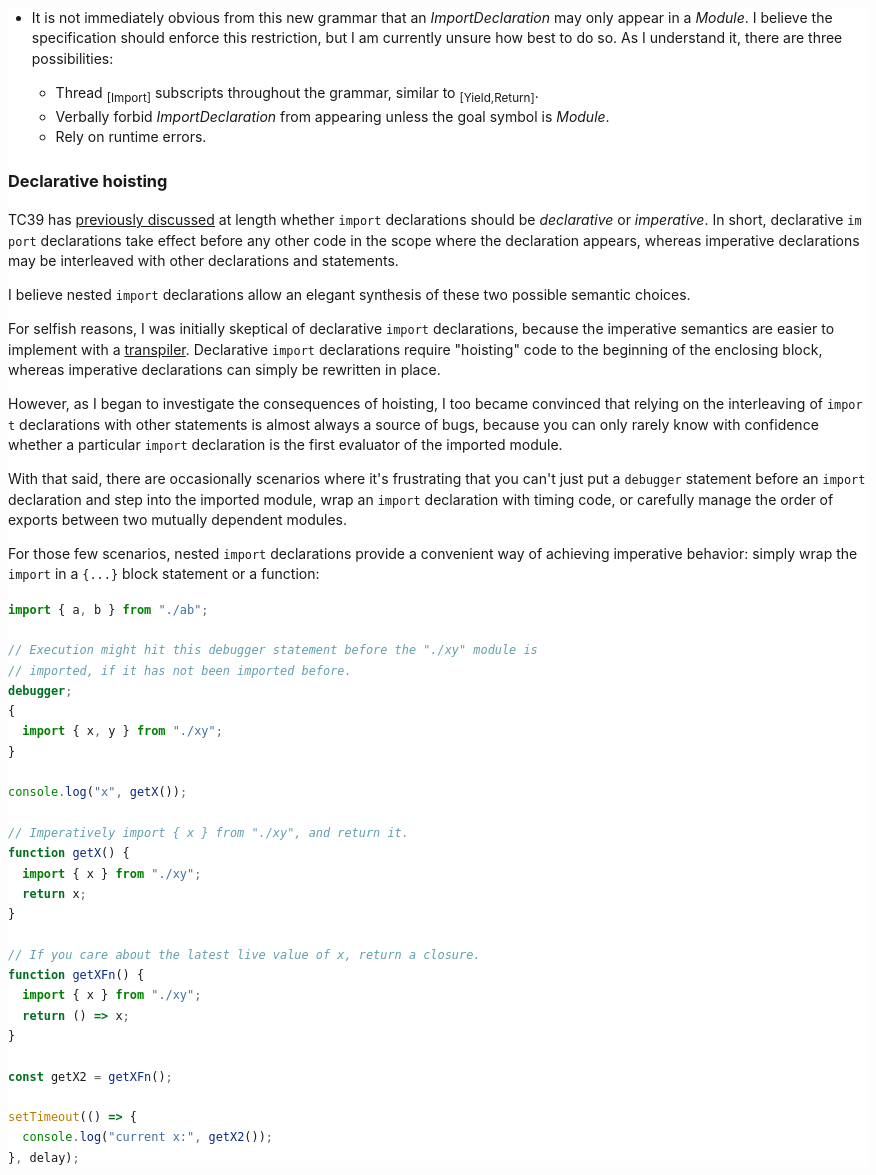 * It is not immediately obvious from this new grammar that an _ImportDeclaration_ may only appear in a _Module_. I believe the specification should enforce this restriction, but I am currently unsure how best to do so. As I understand it, there are three possibilities:

  * Thread <sub>[Import]</sub> subscripts throughout the grammar, similar to
    <sub>[Yield,Return]</sub>.
  * Verbally forbid _ImportDeclaration_ from appearing unless the goal symbol
    is _Module_.
  * Rely on runtime errors.

### Declarative hoisting

TC39 has [previously discussed](https://github.com/tc39/ecma262/issues/368) at length whether `import` declarations should be *declarative* or *imperative*. In short, declarative `import` declarations take effect before any other code in the scope where the declaration appears, whereas imperative declarations may be interleaved with other declarations and statements.

I believe nested `import` declarations allow an elegant synthesis of these two possible semantic choices.

For selfish reasons, I was initially skeptical of declarative `import` declarations, because the imperative semantics are easier to implement with a [transpiler](https://github.com/benjamn/reify#how-it-works).  Declarative `import` declarations require "hoisting" code to the beginning of the enclosing block, whereas imperative declarations can simply be rewritten in place.

However, as I began to investigate the consequences of hoisting, I too became convinced that relying on the interleaving of `import` declarations with other statements is almost always a source of bugs, because you can only rarely know with confidence whether a particular `import` declaration is the first evaluator of the imported module.

With that said, there are occasionally scenarios where it's frustrating that you can't just put a `debugger` statement before an `import` declaration and step into the imported module, wrap an `import` declaration with timing code, or carefully manage the order of exports between two mutually dependent modules.

For those few scenarios, nested `import` declarations provide a convenient way of achieving imperative behavior: simply wrap the `import` in a `{...}` block statement or a function:

```js
import { a, b } from "./ab";

// Execution might hit this debugger statement before the "./xy" module is
// imported, if it has not been imported before.
debugger;
{
  import { x, y } from "./xy";
}

console.log("x", getX());

// Imperatively import { x } from "./xy", and return it.
function getX() {
  import { x } from "./xy";
  return x;
}

// If you care about the latest live value of x, return a closure.
function getXFn() {
  import { x } from "./xy";
  return () => x;
}

const getX2 = getXFn();

setTimeout(() => {
  console.log("current x:", getX2());
}, delay);
```